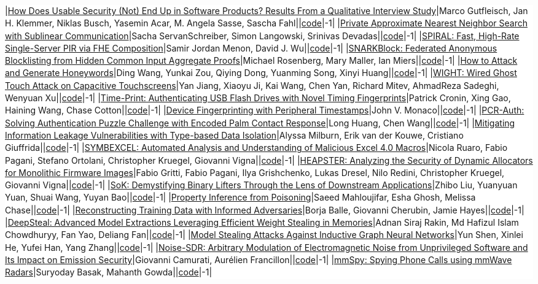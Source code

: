 |[How Does Usable Security (Not) End Up in Software Products? Results From a Qualitative Interview Study](https://doi.org/10.1109/SP46214.2022.9833756)|Marco Gutfleisch, Jan H. Klemmer, Niklas Busch, Yasemin Acar, M. Angela Sasse, Sascha Fahl||[code](https://paperswithcode.com/search?q_meta=&q_type=&q=How+Does+Usable+Security+(Not)+End+Up+in+Software+Products?+Results+From+a+Qualitative+Interview+Study)|-1|
|[Private Approximate Nearest Neighbor Search with Sublinear Communication](https://doi.org/10.1109/SP46214.2022.9833702)|Sacha ServanSchreiber, Simon Langowski, Srinivas Devadas||[code](https://paperswithcode.com/search?q_meta=&q_type=&q=Private+Approximate+Nearest+Neighbor+Search+with+Sublinear+Communication)|-1|
|[SPIRAL: Fast, High-Rate Single-Server PIR via FHE Composition](https://doi.org/10.1109/SP46214.2022.9833700)|Samir Jordan Menon, David J. Wu||[code](https://paperswithcode.com/search?q_meta=&q_type=&q=SPIRAL:+Fast,+High-Rate+Single-Server+PIR+via+FHE+Composition)|-1|
|[SNARKBlock: Federated Anonymous Blocklisting from Hidden Common Input Aggregate Proofs](https://doi.org/10.1109/SP46214.2022.9833656)|Michael Rosenberg, Mary Maller, Ian Miers||[code](https://paperswithcode.com/search?q_meta=&q_type=&q=SNARKBlock:+Federated+Anonymous+Blocklisting+from+Hidden+Common+Input+Aggregate+Proofs)|-1|
|[How to Attack and Generate Honeywords](https://doi.org/10.1109/SP46214.2022.9833598)|Ding Wang, Yunkai Zou, Qiying Dong, Yuanming Song, Xinyi Huang||[code](https://paperswithcode.com/search?q_meta=&q_type=&q=How+to+Attack+and+Generate+Honeywords)|-1|
|[WIGHT: Wired Ghost Touch Attack on Capacitive Touchscreens](https://doi.org/10.1109/SP46214.2022.9833740)|Yan Jiang, Xiaoyu Ji, Kai Wang, Chen Yan, Richard Mitev, AhmadReza Sadeghi, Wenyuan Xu||[code](https://paperswithcode.com/search?q_meta=&q_type=&q=WIGHT:+Wired+Ghost+Touch+Attack+on+Capacitive+Touchscreens)|-1|
|[Time-Print: Authenticating USB Flash Drives with Novel Timing Fingerprints](https://doi.org/10.1109/SP46214.2022.9833595)|Patrick Cronin, Xing Gao, Haining Wang, Chase Cotton||[code](https://paperswithcode.com/search?q_meta=&q_type=&q=Time-Print:+Authenticating+USB+Flash+Drives+with+Novel+Timing+Fingerprints)|-1|
|[Device Fingerprinting with Peripheral Timestamps](https://doi.org/10.1109/SP46214.2022.9833612)|John V. Monaco||[code](https://paperswithcode.com/search?q_meta=&q_type=&q=Device+Fingerprinting+with+Peripheral+Timestamps)|-1|
|[PCR-Auth: Solving Authentication Puzzle Challenge with Encoded Palm Contact Response](https://doi.org/10.1109/SP46214.2022.9833564)|Long Huang, Chen Wang||[code](https://paperswithcode.com/search?q_meta=&q_type=&q=PCR-Auth:+Solving+Authentication+Puzzle+Challenge+with+Encoded+Palm+Contact+Response)|-1|
|[Mitigating Information Leakage Vulnerabilities with Type-based Data Isolation](https://doi.org/10.1109/SP46214.2022.9833675)|Alyssa Milburn, Erik van der Kouwe, Cristiano Giuffrida||[code](https://paperswithcode.com/search?q_meta=&q_type=&q=Mitigating+Information+Leakage+Vulnerabilities+with+Type-based+Data+Isolation)|-1|
|[SYMBEXCEL: Automated Analysis and Understanding of Malicious Excel 4.0 Macros](https://doi.org/10.1109/SP46214.2022.9833765)|Nicola Ruaro, Fabio Pagani, Stefano Ortolani, Christopher Kruegel, Giovanni Vigna||[code](https://paperswithcode.com/search?q_meta=&q_type=&q=SYMBEXCEL:+Automated+Analysis+and+Understanding+of+Malicious+Excel+4.0+Macros)|-1|
|[HEAPSTER: Analyzing the Security of Dynamic Allocators for Monolithic Firmware Images](https://doi.org/10.1109/SP46214.2022.9833610)|Fabio Gritti, Fabio Pagani, Ilya Grishchenko, Lukas Dresel, Nilo Redini, Christopher Kruegel, Giovanni Vigna||[code](https://paperswithcode.com/search?q_meta=&q_type=&q=HEAPSTER:+Analyzing+the+Security+of+Dynamic+Allocators+for+Monolithic+Firmware+Images)|-1|
|[SoK: Demystifying Binary Lifters Through the Lens of Downstream Applications](https://doi.org/10.1109/SP46214.2022.9833799)|Zhibo Liu, Yuanyuan Yuan, Shuai Wang, Yuyan Bao||[code](https://paperswithcode.com/search?q_meta=&q_type=&q=SoK:+Demystifying+Binary+Lifters+Through+the+Lens+of+Downstream+Applications)|-1|
|[Property Inference from Poisoning](https://doi.org/10.1109/SP46214.2022.9833623)|Saeed Mahloujifar, Esha Ghosh, Melissa Chase||[code](https://paperswithcode.com/search?q_meta=&q_type=&q=Property+Inference+from+Poisoning)|-1|
|[Reconstructing Training Data with Informed Adversaries](https://doi.org/10.1109/SP46214.2022.9833677)|Borja Balle, Giovanni Cherubin, Jamie Hayes||[code](https://paperswithcode.com/search?q_meta=&q_type=&q=Reconstructing+Training+Data+with+Informed+Adversaries)|-1|
|[DeepSteal: Advanced Model Extractions Leveraging Efficient Weight Stealing in Memories](https://doi.org/10.1109/SP46214.2022.9833743)|Adnan Siraj Rakin, Md Hafizul Islam Chowdhuryy, Fan Yao, Deliang Fan||[code](https://paperswithcode.com/search?q_meta=&q_type=&q=DeepSteal:+Advanced+Model+Extractions+Leveraging+Efficient+Weight+Stealing+in+Memories)|-1|
|[Model Stealing Attacks Against Inductive Graph Neural Networks](https://doi.org/10.1109/SP46214.2022.9833607)|Yun Shen, Xinlei He, Yufei Han, Yang Zhang||[code](https://paperswithcode.com/search?q_meta=&q_type=&q=Model+Stealing+Attacks+Against+Inductive+Graph+Neural+Networks)|-1|
|[Noise-SDR: Arbitrary Modulation of Electromagnetic Noise from Unprivileged Software and Its Impact on Emission Security](https://doi.org/10.1109/SP46214.2022.9833767)|Giovanni Camurati, Aurélien Francillon||[code](https://paperswithcode.com/search?q_meta=&q_type=&q=Noise-SDR:+Arbitrary+Modulation+of+Electromagnetic+Noise+from+Unprivileged+Software+and+Its+Impact+on+Emission+Security)|-1|
|[mmSpy: Spying Phone Calls using mmWave Radars](https://doi.org/10.1109/SP46214.2022.9833568)|Suryoday Basak, Mahanth Gowda||[code](https://paperswithcode.com/search?q_meta=&q_type=&q=mmSpy:+Spying+Phone+Calls+using+mmWave+Radars)|-1|
